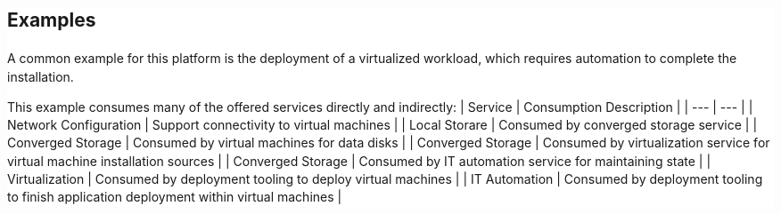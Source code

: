 ## Examples
A common example for this platform is the deployment of a virtualized workload, which requires automation to complete the installation.

This example consumes many of the offered services directly and indirectly:
| Service | Consumption Description |
| --- | --- |
| Network Configuration | Support connectivity to virtual machines |
| Local Storare | Consumed by converged storage service |
| Converged Storage | Consumed by virtual machines for data disks |
| Converged Storage | Consumed by virtualization service for virtual machine installation sources |
| Converged Storage | Consumed by IT automation service for maintaining state |
| Virtualization | Consumed by deployment tooling to deploy virtual machines |
| IT Automation | Consumed by deployment tooling to finish application deployment within virtual machines |
